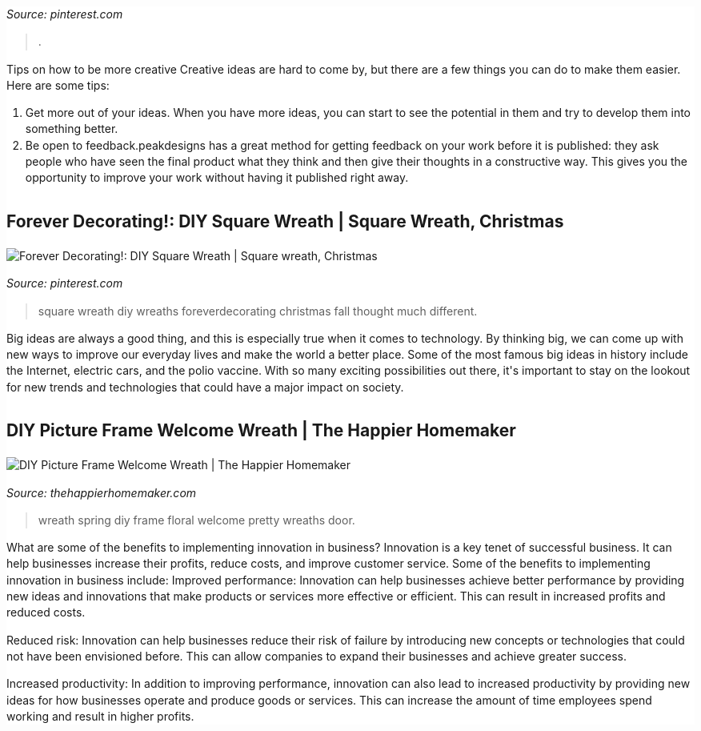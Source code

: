 _Source: pinterest.com_

>. 

	

Tips on how to be more creative
Creative ideas are hard to come by, but there are a few things you can do to make them easier. Here are some tips: 
1. Get more out of your ideas. When you have more ideas, you can start to see the potential in them and try to develop them into something better. 
2. Be open to feedback.peakdesigns has a great method for getting feedback on your work before it is published: they ask people who have seen the final product what they think and then give their thoughts in a constructive way. This gives you the opportunity to improve your work without having it published right away.

    
## Forever Decorating!: DIY Square Wreath | Square Wreath, Christmas

<img loading=lazy src="https://i.pinimg.com/originals/d3/8f/f0/d38ff03e6122847c8982f55d303a2c86.jpg" onerror="this.onerror=null;this.src='https://tse2.mm.bing.net/th?id=OIP.pAogKiVSbDMBYeIeUn2yDwHaJ4&amp;pid=15.1';" alt="Forever Decorating!: DIY Square Wreath | Square wreath, Christmas">

_Source: pinterest.com_

>square wreath diy wreaths foreverdecorating christmas fall thought much different. 

	

Big ideas are always a good thing, and this is especially true when it comes to technology. By thinking big, we can come up with new ways to improve our everyday lives and make the world a better place. Some of the most famous big ideas in history include the Internet, electric cars, and the polio vaccine. With so many exciting possibilities out there, it's important to stay on the lookout for new trends and technologies that could have a major impact on society.

    
## DIY Picture Frame Welcome Wreath | The Happier Homemaker

<img loading=lazy src="http://www.thehappierhomemaker.com/wp-content/uploads/2015/03/pretty-spring-wreath.jpg" onerror="this.onerror=null;this.src='https://tse2.mm.bing.net/th?id=OIP.ruIjmbaWK1GRQqi3xv4SYwHaJ3&amp;pid=15.1';" alt="DIY Picture Frame Welcome Wreath | The Happier Homemaker">

_Source: thehappierhomemaker.com_

>wreath spring diy frame floral welcome pretty wreaths door. 

	

What are some of the benefits to implementing innovation in business?
Innovation is a key tenet of successful business. It can help businesses increase their profits, reduce costs, and improve customer service. Some of the benefits to implementing innovation in business include: 
Improved performance: Innovation can help businesses achieve better performance by providing new ideas and innovations that make products or services more effective or efficient. This can result in increased profits and reduced costs. 

Reduced risk: Innovation can help businesses reduce their risk of failure by introducing new concepts or technologies that could not have been envisioned before. This can allow companies to expand their businesses and achieve greater success. 

Increased productivity: In addition to improving performance, innovation can also lead to increased productivity by providing new ideas for how businesses operate and produce goods or services. This can increase the amount of time employees spend working and result in higher profits.
